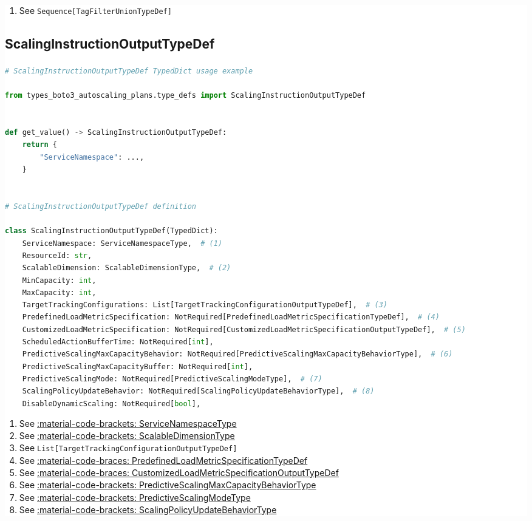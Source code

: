 1. See `Sequence[TagFilterUnionTypeDef]`

## ScalingInstructionOutputTypeDef

```python
# ScalingInstructionOutputTypeDef TypedDict usage example

from types_boto3_autoscaling_plans.type_defs import ScalingInstructionOutputTypeDef


def get_value() -> ScalingInstructionOutputTypeDef:
    return {
        "ServiceNamespace": ...,
    }


# ScalingInstructionOutputTypeDef definition

class ScalingInstructionOutputTypeDef(TypedDict):
    ServiceNamespace: ServiceNamespaceType,  # (1)
    ResourceId: str,
    ScalableDimension: ScalableDimensionType,  # (2)
    MinCapacity: int,
    MaxCapacity: int,
    TargetTrackingConfigurations: List[TargetTrackingConfigurationOutputTypeDef],  # (3)
    PredefinedLoadMetricSpecification: NotRequired[PredefinedLoadMetricSpecificationTypeDef],  # (4)
    CustomizedLoadMetricSpecification: NotRequired[CustomizedLoadMetricSpecificationOutputTypeDef],  # (5)
    ScheduledActionBufferTime: NotRequired[int],
    PredictiveScalingMaxCapacityBehavior: NotRequired[PredictiveScalingMaxCapacityBehaviorType],  # (6)
    PredictiveScalingMaxCapacityBuffer: NotRequired[int],
    PredictiveScalingMode: NotRequired[PredictiveScalingModeType],  # (7)
    ScalingPolicyUpdateBehavior: NotRequired[ScalingPolicyUpdateBehaviorType],  # (8)
    DisableDynamicScaling: NotRequired[bool],
```

1. See [:material-code-brackets: ServiceNamespaceType](./literals.md#servicenamespacetype)
2. See [:material-code-brackets: ScalableDimensionType](./literals.md#scalabledimensiontype)
3. See `List[TargetTrackingConfigurationOutputTypeDef]`
4. See [:material-code-braces: PredefinedLoadMetricSpecificationTypeDef](./type_defs.md#predefinedloadmetricspecificationtypedef)
5. See [:material-code-braces: CustomizedLoadMetricSpecificationOutputTypeDef](./type_defs.md#customizedloadmetricspecificationoutputtypedef)
6. See [:material-code-brackets: PredictiveScalingMaxCapacityBehaviorType](./literals.md#predictivescalingmaxcapacitybehaviortype)
7. See [:material-code-brackets: PredictiveScalingModeType](./literals.md#predictivescalingmodetype)
8. See [:material-code-brackets: ScalingPolicyUpdateBehaviorType](./literals.md#scalingpolicyupdatebehaviortype)
